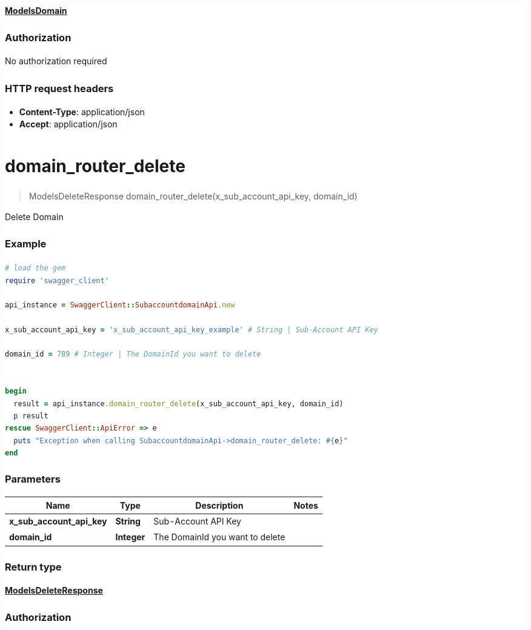 [**ModelsDomain**](ModelsDomain.md)

### Authorization

No authorization required

### HTTP request headers

 - **Content-Type**: application/json
 - **Accept**: application/json



# **domain_router_delete**
> ModelsDeleteResponse domain_router_delete(x_sub_account_api_key, domain_id)



Delete Domain

### Example
```ruby
# load the gem
require 'swagger_client'

api_instance = SwaggerClient::SubaccountdomainApi.new

x_sub_account_api_key = 'x_sub_account_api_key_example' # String | Sub-Account API Key

domain_id = 789 # Integer | The DomainId you want to delete


begin
  result = api_instance.domain_router_delete(x_sub_account_api_key, domain_id)
  p result
rescue SwaggerClient::ApiError => e
  puts "Exception when calling SubaccountdomainApi->domain_router_delete: #{e}"
end
```

### Parameters

Name | Type | Description  | Notes
------------- | ------------- | ------------- | -------------
 **x_sub_account_api_key** | **String**| Sub-Account API Key | 
 **domain_id** | **Integer**| The DomainId you want to delete | 

### Return type

[**ModelsDeleteResponse**](ModelsDeleteResponse.md)

### Authorization
